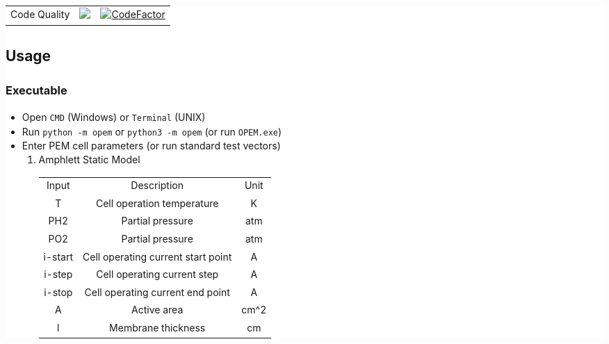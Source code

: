 <table>
	<tr> 
		<td align="center">Code Quality</td>
		<td align="center"><a href="https://www.codacy.com/gh/ECSIM/opem/dashboard?utm_source=github.com&amp;utm_medium=referral&amp;utm_content=ECSIM/opem&amp;utm_campaign=Badge_Grade"><img src="https://app.codacy.com/project/badge/Grade/7e8bf5e11c0b455da3807ee4e493713e"/></a></td>	
		<td align="center"><a href="https://www.codefactor.io/repository/github/ecsim/opem"><img src="https://www.codefactor.io/repository/github/ecsim/opem/badge" alt="CodeFactor" /></a></td>
	</tr>
</table>


## Usage

### Executable
- Open `CMD` (Windows) or `Terminal` (UNIX)
- Run `python -m opem` or `python3 -m opem` (or run `OPEM.exe`)
- Enter PEM cell parameters (or run standard test vectors)
	1. Amphlett Static Model
		<html>
		<table>
			<tr>
				<td align="center">Input</td>
				<td align="center">Description</td>
				<td align="center">Unit</td>
			</tr>
			<tr>
				<td align="center">T</td>
				<td align="center">Cell operation temperature</td>
				<td align="center">K</td>
			</tr>
			<tr>
				<td align="center">PH2</td>
				<td align="center">Partial pressure</td>
				<td align="center">atm</td>
			</tr>
			<tr>
				<td align="center">PO2</td>
				<td align="center">Partial pressure</td>
				<td align="center">atm</td>
			</tr>
			<tr>
				<td align="center">i-start</td>
				<td align="center">Cell operating current start point</td>
				<td align="center">A</td>
			</tr>
			<tr>
				<td align="center">i-step</td>
				<td align="center">Cell operating current step</td>
				<td align="center">A</td>
			</tr>
			<tr>
				<td align="center">i-stop</td>
				<td align="center">Cell operating current end point</td>
				<td align="center">A</td>
			</tr>
			<tr>
				<td align="center">A</td>
				<td align="center">Active area</td>
				<td align="center">cm^2</td>
			</tr>
			<tr>
				<td align="center">l</td>
				<td align="center">Membrane thickness</td>
				<td align="center">cm</td>